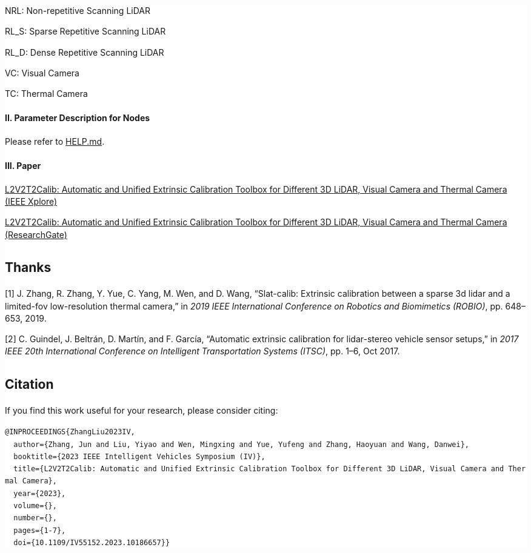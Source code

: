 NRL: Non-repetitive Scanning LiDAR

RL_S: Sparse Repetitive Scanning LiDAR

RL_D: Dense Repetitive Scanning LiDAR

VC: Visual Camera

TC: Thermal Camera

#### II. Parameter Description for Nodes

Please refer to [HELP.md](./docs/HELP.md).

#### III. Paper

[L2V2T2Calib: Automatic and Unified Extrinsic Calibration Toolbox for Different 3D LiDAR, Visual Camera and Thermal Camera (IEEE Xplore)](https://ieeexplore.ieee.org/document/10186657)

[L2V2T2Calib: Automatic and Unified Extrinsic Calibration Toolbox for Different 3D LiDAR, Visual Camera and Thermal Camera (ResearchGate)](https://www.researchgate.net/publication/371377845_L2V2T2Calib_Automatic_and_Unified_Extrinsic_Calibration_Toolbox_for_Different_3D_LiDAR_Visual_Camera_and_Thermal_Camera)

## Thanks

[1] J. Zhang, R. Zhang, Y. Yue, C. Yang, M. Wen, and D. Wang, “Slat-calib: Extrinsic calibration between a sparse 3d lidar and a limited-fov low-resolution thermal camera,” in *2019 IEEE International Conference on Robotics and Biomimetics (ROBIO)*, pp. 648–653, 2019.

[2] C. Guindel, J. Beltrán, D. Martín, and F. García, “Automatic extrinsic calibration for lidar-stereo vehicle sensor setups,” in *2017 IEEE 20th International Conference on Intelligent Transportation Systems (ITSC)*, pp. 1–6, Oct 2017.

## Citation

If you find this work useful for your research, please consider citing:
```
@INPROCEEDINGS{ZhangLiu2023IV,
  author={Zhang, Jun and Liu, Yiyao and Wen, Mingxing and Yue, Yufeng and Zhang, Haoyuan and Wang, Danwei},
  booktitle={2023 IEEE Intelligent Vehicles Symposium (IV)}, 
  title={L2V2T2Calib: Automatic and Unified Extrinsic Calibration Toolbox for Different 3D LiDAR, Visual Camera and Thermal Camera}, 
  year={2023},
  volume={},
  number={},
  pages={1-7},
  doi={10.1109/IV55152.2023.10186657}}
```
